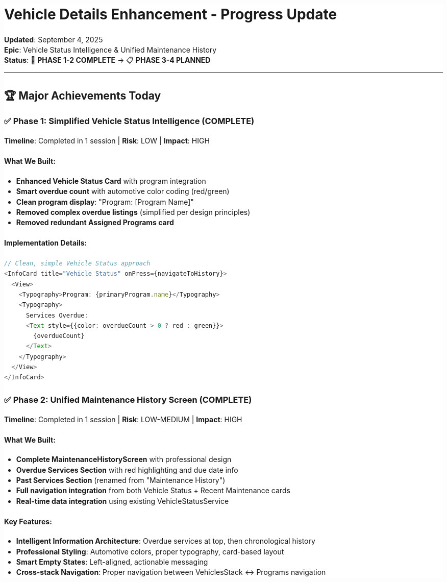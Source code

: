# Vehicle Details Enhancement - Progress Update
**Updated**: September 4, 2025  
**Epic**: Vehicle Status Intelligence & Unified Maintenance History  
**Status**: 🎉 **PHASE 1-2 COMPLETE** → 📋 **PHASE 3-4 PLANNED**

---

## 🏆 **Major Achievements Today**

### **✅ Phase 1: Simplified Vehicle Status Intelligence (COMPLETE)**
**Timeline**: Completed in 1 session | **Risk**: LOW | **Impact**: HIGH

#### **What We Built:**
- **Enhanced Vehicle Status Card** with program integration
- **Smart overdue count** with automotive color coding (red/green)  
- **Clean program display**: "Program: [Program Name]"
- **Removed complex overdue listings** (simplified per design principles)
- **Removed redundant Assigned Programs card**

#### **Implementation Details:**
```typescript
// Clean, simple Vehicle Status approach
<InfoCard title="Vehicle Status" onPress={navigateToHistory}>
  <View>
    <Typography>Program: {primaryProgram.name}</Typography>
    <Typography>
      Services Overdue: 
      <Text style={{color: overdueCount > 0 ? red : green}}>
        {overdueCount}
      </Text>
    </Typography>
  </View>
</InfoCard>
```

### **✅ Phase 2: Unified Maintenance History Screen (COMPLETE)**
**Timeline**: Completed in 1 session | **Risk**: LOW-MEDIUM | **Impact**: HIGH

#### **What We Built:**
- **Complete MaintenanceHistoryScreen** with professional design
- **Overdue Services Section** with red highlighting and due date info
- **Past Services Section** (renamed from "Maintenance History")
- **Full navigation integration** from both Vehicle Status + Recent Maintenance cards
- **Real-time data integration** using existing VehicleStatusService

#### **Key Features:**
- **Intelligent Information Architecture**: Overdue services at top, then chronological history
- **Professional Styling**: Automotive colors, proper typography, card-based layout
- **Smart Empty States**: Left-aligned, actionable messaging
- **Cross-stack Navigation**: Proper navigation between VehiclesStack ↔ Programs navigation

